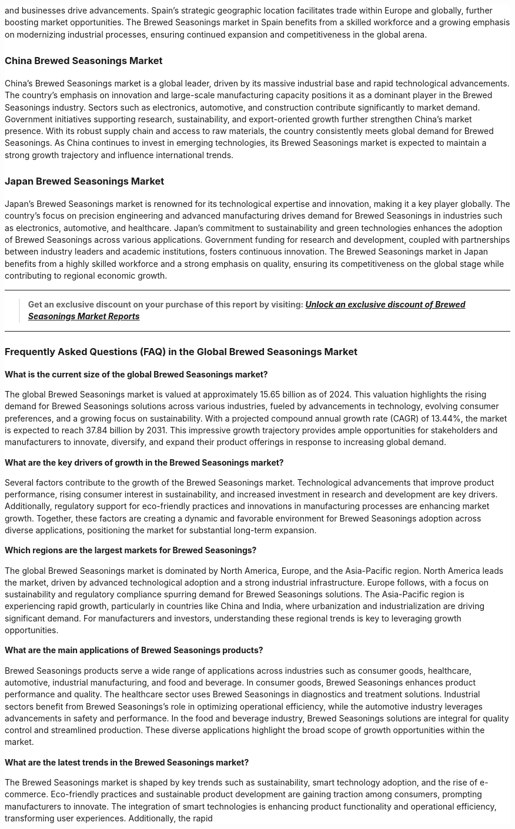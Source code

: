 and businesses drive advancements. Spain&rsquo;s strategic geographic location facilitates trade within Europe and globally, further boosting market opportunities. The Brewed Seasonings market in Spain benefits from a skilled workforce and a growing emphasis on modernizing industrial processes, ensuring continued expansion and competitiveness in the global arena.</p><h3>China Brewed Seasonings Market</h3><p>China&rsquo;s Brewed Seasonings market is a global leader, driven by its massive industrial base and rapid technological advancements. The country&rsquo;s emphasis on innovation and large-scale manufacturing capacity positions it as a dominant player in the Brewed Seasonings industry. Sectors such as electronics, automotive, and construction contribute significantly to market demand. Government initiatives supporting research, sustainability, and export-oriented growth further strengthen China&rsquo;s market presence. With its robust supply chain and access to raw materials, the country consistently meets global demand for Brewed Seasonings. As China continues to invest in emerging technologies, its Brewed Seasonings market is expected to maintain a strong growth trajectory and influence international trends.</p><h3>Japan Brewed Seasonings Market</h3><p>Japan&rsquo;s Brewed Seasonings market is renowned for its technological expertise and innovation, making it a key player globally. The country&rsquo;s focus on precision engineering and advanced manufacturing drives demand for Brewed Seasonings in industries such as electronics, automotive, and healthcare. Japan&rsquo;s commitment to sustainability and green technologies enhances the adoption of Brewed Seasonings across various applications. Government funding for research and development, coupled with partnerships between industry leaders and academic institutions, fosters continuous innovation. The Brewed Seasonings market in Japan benefits from a highly skilled workforce and a strong emphasis on quality, ensuring its competitiveness on the global stage while contributing to regional economic growth.</p><hr /><blockquote><p><strong>Get an exclusive discount on your purchase of this report by visiting: <em><a href="://marketresearchpulse.com/ask-for-discount/113853?utm_source=Github&amp;utm_medium=030">Unlock an exclusive discount of Brewed Seasonings Market Reports</a></em>&nbsp;</strong></p></blockquote><hr /><h3>Frequently Asked Questions (FAQ) in the Global Brewed Seasonings Market</h3><p><strong>What is the current size of the global Brewed Seasonings market?</strong></p><p>The global Brewed Seasonings market is valued at approximately 15.65 billion as of 2024. This valuation highlights the rising demand for Brewed Seasonings solutions across various industries, fueled by advancements in technology, evolving consumer preferences, and a growing focus on sustainability. With a projected compound annual growth rate (CAGR) of 13.44%, the market is expected to reach 37.84 billion by 2031. This impressive growth trajectory provides ample opportunities for stakeholders and manufacturers to innovate, diversify, and expand their product offerings in response to increasing global demand.</p><p><strong>What are the key drivers of growth in the Brewed Seasonings market?</strong></p><p>Several factors contribute to the growth of the Brewed Seasonings market. Technological advancements that improve product performance, rising consumer interest in sustainability, and increased investment in research and development are key drivers. Additionally, regulatory support for eco-friendly practices and innovations in manufacturing processes are enhancing market growth. Together, these factors are creating a dynamic and favorable environment for Brewed Seasonings adoption across diverse applications, positioning the market for substantial long-term expansion.</p><p><strong>Which regions are the largest markets for Brewed Seasonings?</strong></p><p>The global Brewed Seasonings market is dominated by North America, Europe, and the Asia-Pacific region. North America leads the market, driven by advanced technological adoption and a strong industrial infrastructure. Europe follows, with a focus on sustainability and regulatory compliance spurring demand for Brewed Seasonings solutions. The Asia-Pacific region is experiencing rapid growth, particularly in countries like China and India, where urbanization and industrialization are driving significant demand. For manufacturers and investors, understanding these regional trends is key to leveraging growth opportunities.</p><p><strong>What are the main applications of Brewed Seasonings products?</strong></p><p>Brewed Seasonings products serve a wide range of applications across industries such as consumer goods, healthcare, automotive, industrial manufacturing, and food and beverage. In consumer goods, Brewed Seasonings enhances product performance and quality. The healthcare sector uses Brewed Seasonings in diagnostics and treatment solutions. Industrial sectors benefit from Brewed Seasonings&rsquo;s role in optimizing operational efficiency, while the automotive industry leverages advancements in safety and performance. In the food and beverage industry, Brewed Seasonings solutions are integral for quality control and streamlined production. These diverse applications highlight the broad scope of growth opportunities within the market.</p><p><strong>What are the latest trends in the Brewed Seasonings market?</strong></p><p>The Brewed Seasonings market is shaped by key trends such as sustainability, smart technology adoption, and the rise of e-commerce. Eco-friendly practices and sustainable product development are gaining traction among consumers, prompting manufacturers to innovate. The integration of smart technologies is enhancing product functionality and operational efficiency, transforming user experiences. Additionally, the rapid